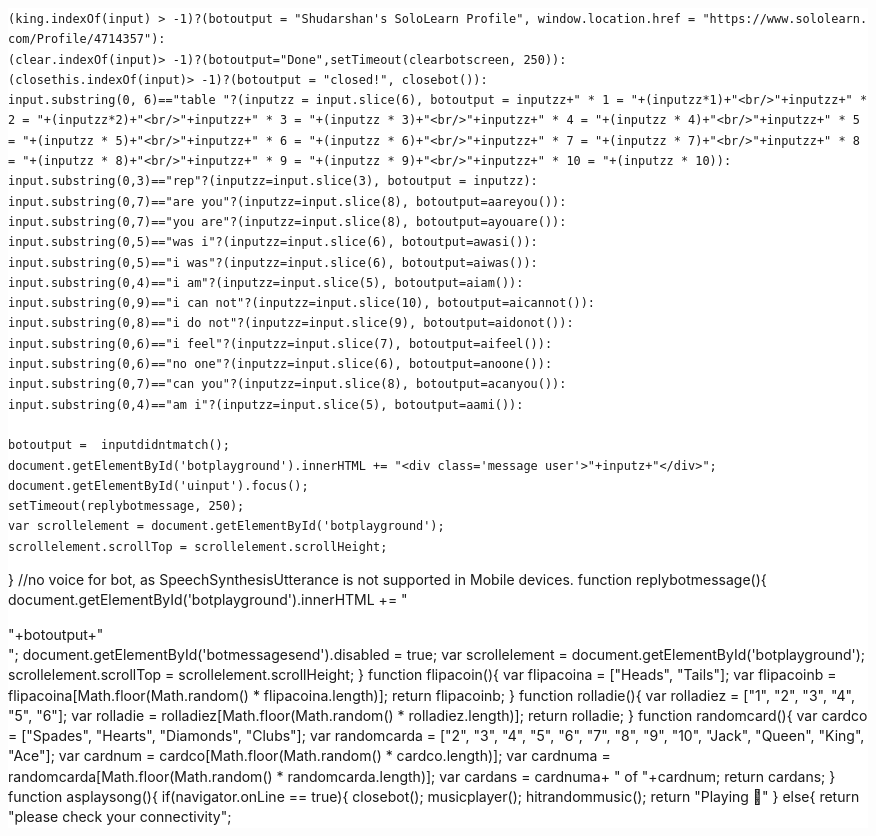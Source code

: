     (king.indexOf(input) > -1)?(botoutput = "Shudarshan's SoloLearn Profile", window.location.href = "https://www.sololearn.com/Profile/4714357"):
    (clear.indexOf(input)> -1)?(botoutput="Done",setTimeout(clearbotscreen, 250)):
    (closethis.indexOf(input)> -1)?(botoutput = "closed!", closebot()):
    input.substring(0, 6)=="table "?(inputzz = input.slice(6), botoutput = inputzz+" * 1 = "+(inputzz*1)+"<br/>"+inputzz+" * 2 = "+(inputzz*2)+"<br/>"+inputzz+" * 3 = "+(inputzz * 3)+"<br/>"+inputzz+" * 4 = "+(inputzz * 4)+"<br/>"+inputzz+" * 5 = "+(inputzz * 5)+"<br/>"+inputzz+" * 6 = "+(inputzz * 6)+"<br/>"+inputzz+" * 7 = "+(inputzz * 7)+"<br/>"+inputzz+" * 8 = "+(inputzz * 8)+"<br/>"+inputzz+" * 9 = "+(inputzz * 9)+"<br/>"+inputzz+" * 10 = "+(inputzz * 10)):
    input.substring(0,3)=="rep"?(inputzz=input.slice(3), botoutput = inputzz):
    input.substring(0,7)=="are you"?(inputzz=input.slice(8), botoutput=aareyou()):
    input.substring(0,7)=="you are"?(inputzz=input.slice(8), botoutput=ayouare()):
    input.substring(0,5)=="was i"?(inputzz=input.slice(6), botoutput=awasi()):
    input.substring(0,5)=="i was"?(inputzz=input.slice(6), botoutput=aiwas()):
    input.substring(0,4)=="i am"?(inputzz=input.slice(5), botoutput=aiam()):
    input.substring(0,9)=="i can not"?(inputzz=input.slice(10), botoutput=aicannot()):
    input.substring(0,8)=="i do not"?(inputzz=input.slice(9), botoutput=aidonot()):
    input.substring(0,6)=="i feel"?(inputzz=input.slice(7), botoutput=aifeel()):
    input.substring(0,6)=="no one"?(inputzz=input.slice(6), botoutput=anoone()):
    input.substring(0,7)=="can you"?(inputzz=input.slice(8), botoutput=acanyou()):
    input.substring(0,4)=="am i"?(inputzz=input.slice(5), botoutput=aami()):

    botoutput =  inputdidntmatch();
    document.getElementById('botplayground').innerHTML += "<div class='message user'>"+inputz+"</div>";
    document.getElementById('uinput').focus();
    setTimeout(replybotmessage, 250);
    var scrollelement = document.getElementById('botplayground');
    scrollelement.scrollTop = scrollelement.scrollHeight;
}
//no voice for bot, as SpeechSynthesisUtterance is not supported in Mobile devices.
function replybotmessage(){
    document.getElementById('botplayground').innerHTML += "<div class='message' style='background-color:#"+themecolorname+"'>"+botoutput+"</div>";
    document.getElementById('botmessagesend').disabled = true;
    var scrollelement = document.getElementById('botplayground');
    scrollelement.scrollTop = scrollelement.scrollHeight;
}
function flipacoin(){
    var flipacoina = ["Heads", "Tails"];
    var flipacoinb = flipacoina[Math.floor(Math.random() * flipacoina.length)];
    return flipacoinb;
}
function rolladie(){
    var rolladiez = ["1", "2", "3", "4", "5", "6"];
    var rolladie = rolladiez[Math.floor(Math.random() * rolladiez.length)];
    return rolladie;
}
function randomcard(){
    var cardco = ["Spades", "Hearts", "Diamonds", "Clubs"];
    var randomcarda = ["2", "3", "4", "5", "6", "7", "8", "9", "10", "Jack", "Queen", "King", "Ace"];
    var cardnum = cardco[Math.floor(Math.random() * cardco.length)];
    var cardnuma = randomcarda[Math.floor(Math.random() * randomcarda.length)];
    var cardans = cardnuma+ " of "+cardnum;
    return cardans;
}
function asplaysong(){
    if(navigator.onLine == true){
        closebot();
        musicplayer();
        hitrandommusic();
        return "Playing 🎵"
    }
    else{
        return "please check your connectivity";